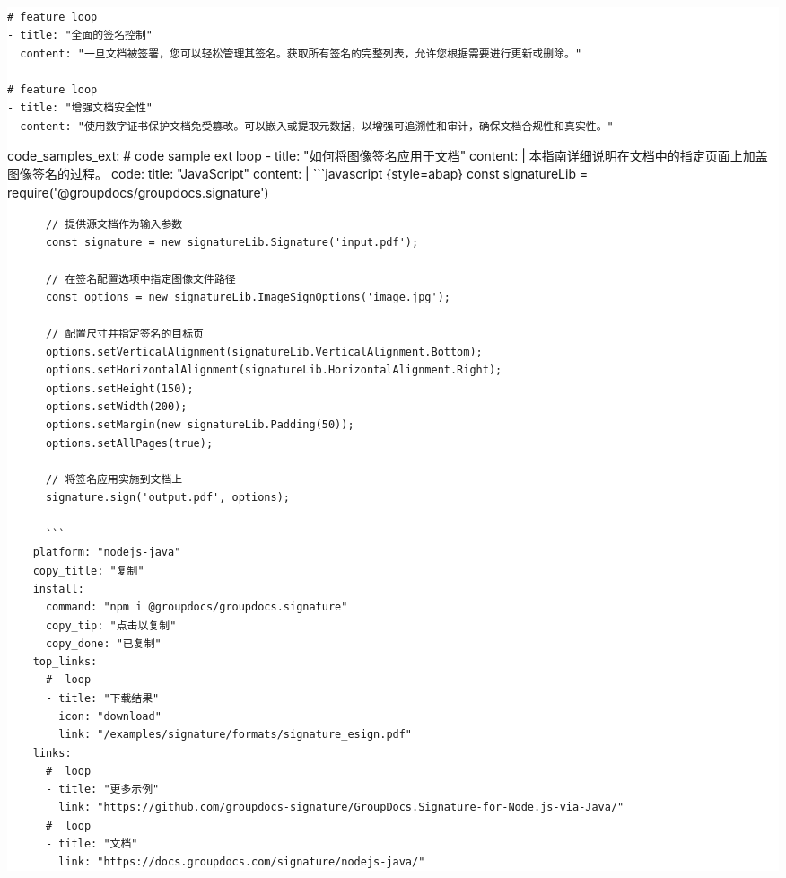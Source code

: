     # feature loop
    - title: "全面的签名控制"
      content: "一旦文档被签署，您可以轻松管理其签名。获取所有签名的完整列表，允许您根据需要进行更新或删除。"

    # feature loop
    - title: "增强文档安全性"
      content: "使用数字证书保护文档免受篡改。可以嵌入或提取元数据，以增强可追溯性和审计，确保文档合规性和真实性。"
      
  code_samples_ext:
    # code sample ext loop
    - title: "如何将图像签名应用于文档"
      content: |
        本指南详细说明在文档中的指定页面上加盖图像签名的过程。
      code:
        title: "JavaScript"
        content: |
          ```javascript {style=abap}
          const signatureLib = require('@groupdocs/groupdocs.signature')
        
          // 提供源文档作为输入参数
          const signature = new signatureLib.Signature('input.pdf');

          // 在签名配置选项中指定图像文件路径
          const options = new signatureLib.ImageSignOptions('image.jpg');

          // 配置尺寸并指定签名的目标页
          options.setVerticalAlignment(signatureLib.VerticalAlignment.Bottom);
          options.setHorizontalAlignment(signatureLib.HorizontalAlignment.Right);
          options.setHeight(150);
          options.setWidth(200);
          options.setMargin(new signatureLib.Padding(50));
          options.setAllPages(true);

          // 将签名应用实施到文档上
          signature.sign('output.pdf', options);

          ```
        platform: "nodejs-java"
        copy_title: "复制"
        install:
          command: "npm i @groupdocs/groupdocs.signature"
          copy_tip: "点击以复制"
          copy_done: "已复制"
        top_links:
          #  loop
          - title: "下载结果"
            icon: "download"
            link: "/examples/signature/formats/signature_esign.pdf"
        links:
          #  loop
          - title: "更多示例"
            link: "https://github.com/groupdocs-signature/GroupDocs.Signature-for-Node.js-via-Java/"
          #  loop
          - title: "文档"
            link: "https://docs.groupdocs.com/signature/nodejs-java/"
            